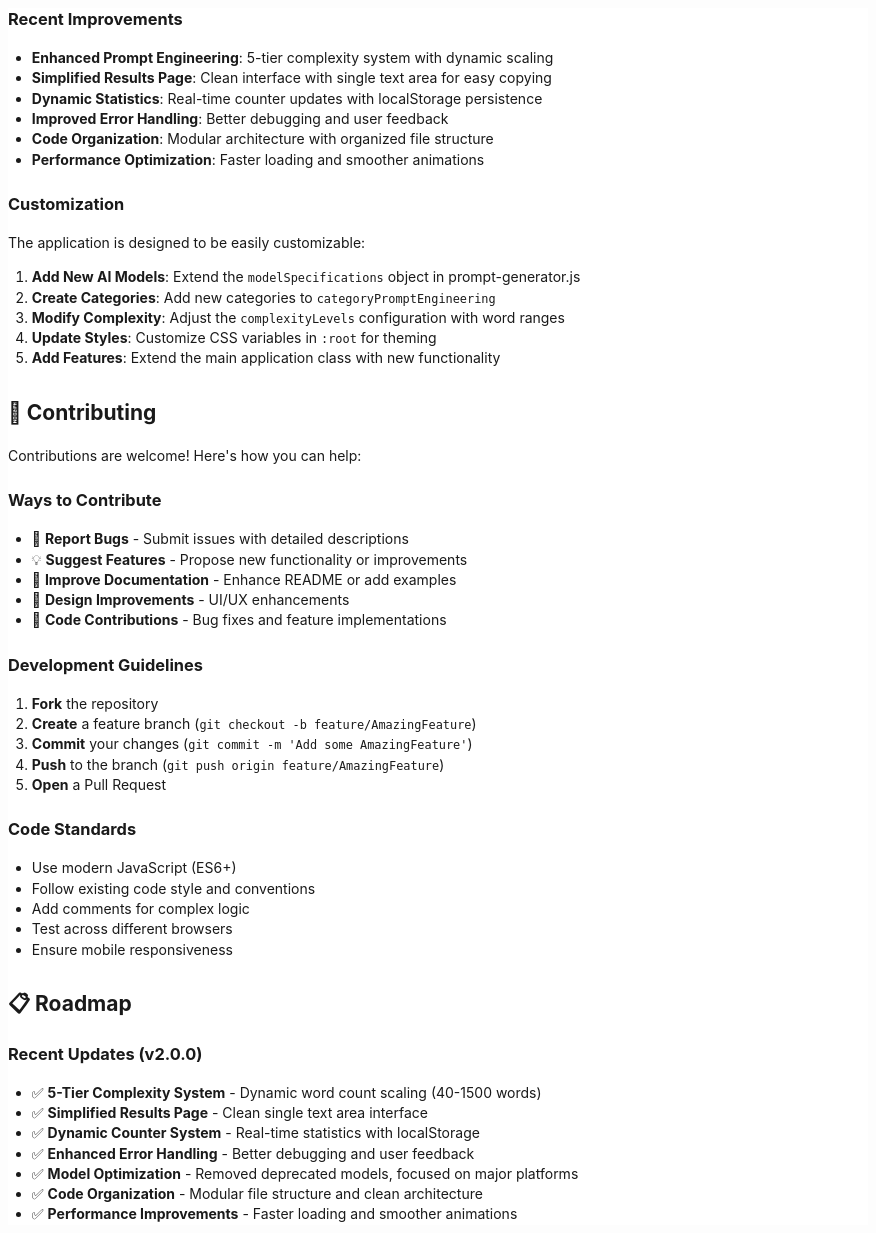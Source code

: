 ### Recent Improvements
- **Enhanced Prompt Engineering**: 5-tier complexity system with dynamic scaling
- **Simplified Results Page**: Clean interface with single text area for easy copying
- **Dynamic Statistics**: Real-time counter updates with localStorage persistence
- **Improved Error Handling**: Better debugging and user feedback
- **Code Organization**: Modular architecture with organized file structure
- **Performance Optimization**: Faster loading and smoother animations

### Customization
The application is designed to be easily customizable:

1. **Add New AI Models**: Extend the `modelSpecifications` object in prompt-generator.js
2. **Create Categories**: Add new categories to `categoryPromptEngineering`
3. **Modify Complexity**: Adjust the `complexityLevels` configuration with word ranges
4. **Update Styles**: Customize CSS variables in `:root` for theming
5. **Add Features**: Extend the main application class with new functionality

## 🤝 Contributing

Contributions are welcome! Here's how you can help:

### Ways to Contribute
- 🐛 **Report Bugs** - Submit issues with detailed descriptions
- 💡 **Suggest Features** - Propose new functionality or improvements
- 📝 **Improve Documentation** - Enhance README or add examples
- 🎨 **Design Improvements** - UI/UX enhancements
- 🔧 **Code Contributions** - Bug fixes and feature implementations

### Development Guidelines
1. **Fork** the repository
2. **Create** a feature branch (`git checkout -b feature/AmazingFeature`)
3. **Commit** your changes (`git commit -m 'Add some AmazingFeature'`)
4. **Push** to the branch (`git push origin feature/AmazingFeature`)
5. **Open** a Pull Request

### Code Standards
- Use modern JavaScript (ES6+)
- Follow existing code style and conventions
- Add comments for complex logic
- Test across different browsers
- Ensure mobile responsiveness

## 📋 Roadmap

### Recent Updates (v2.0.0)
- ✅ **5-Tier Complexity System** - Dynamic word count scaling (40-1500 words)
- ✅ **Simplified Results Page** - Clean single text area interface
- ✅ **Dynamic Counter System** - Real-time statistics with localStorage
- ✅ **Enhanced Error Handling** - Better debugging and user feedback
- ✅ **Model Optimization** - Removed deprecated models, focused on major platforms
- ✅ **Code Organization** - Modular file structure and clean architecture
- ✅ **Performance Improvements** - Faster loading and smoother animations
